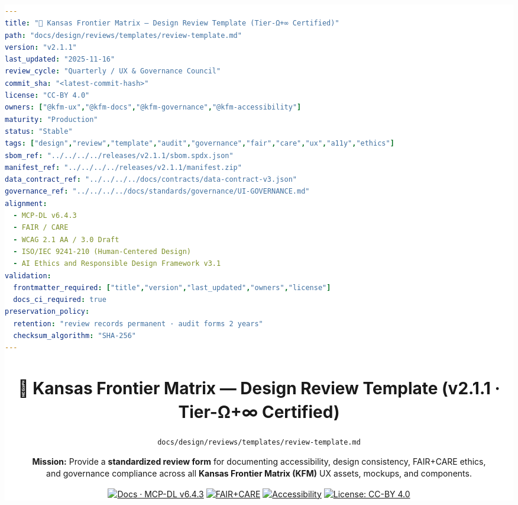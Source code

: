 ```yaml
---
title: "🧾 Kansas Frontier Matrix — Design Review Template (Tier-Ω+∞ Certified)"
path: "docs/design/reviews/templates/review-template.md"
version: "v2.1.1"
last_updated: "2025-11-16"
review_cycle: "Quarterly / UX & Governance Council"
commit_sha: "<latest-commit-hash>"
license: "CC-BY 4.0"
owners: ["@kfm-ux","@kfm-docs","@kfm-governance","@kfm-accessibility"]
maturity: "Production"
status: "Stable"
tags: ["design","review","template","audit","governance","fair","care","ux","a11y","ethics"]
sbom_ref: "../../../../releases/v2.1.1/sbom.spdx.json"
manifest_ref: "../../../../releases/v2.1.1/manifest.zip"
data_contract_ref: "../../../../docs/contracts/data-contract-v3.json"
governance_ref: "../../../../docs/standards/governance/UI-GOVERNANCE.md"
alignment:
  - MCP-DL v6.4.3
  - FAIR / CARE
  - WCAG 2.1 AA / 3.0 Draft
  - ISO/IEC 9241-210 (Human-Centered Design)
  - AI Ethics and Responsible Design Framework v3.1
validation:
  frontmatter_required: ["title","version","last_updated","owners","license"]
  docs_ci_required: true
preservation_policy:
  retention: "review records permanent · audit forms 2 years"
  checksum_algorithm: "SHA-256"
---
```


<div align="center">

# 🧾 **Kansas Frontier Matrix — Design Review Template (v2.1.1 · Tier-Ω+∞ Certified)**  
`docs/design/reviews/templates/review-template.md`

**Mission:** Provide a **standardized review form** for documenting accessibility, design consistency, FAIR+CARE ethics,  
and governance compliance across all **Kansas Frontier Matrix (KFM)** UX assets, mockups, and components.

[![Docs · MCP-DL v6.4.3](https://img.shields.io/badge/Docs-MCP--DL%20v6.4.3-blue?logo=markdown)](../../../../docs/)
[![FAIR+CARE](https://img.shields.io/badge/FAIR%2BCARE-Review%20Aligned-gold)](../../../../docs/standards/faircare-validation.md)
[![Accessibility](https://img.shields.io/badge/WCAG%202.1%20AA-Compliant-brightgreen)](../../../../docs/standards/accessibility.md)
[![License: CC-BY 4.0](https://img.shields.io/badge/License-CC--BY%204.0-green)](../../../../LICENSE)
